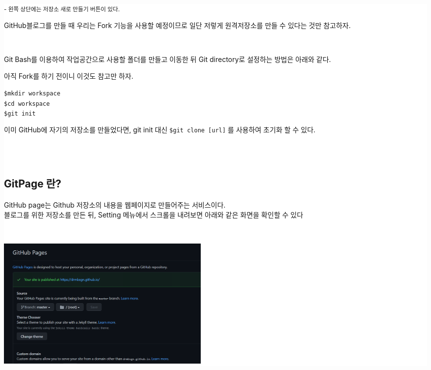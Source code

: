 </p>
<small>- 왼쪽 상단에는 저장소 새로 만들기 버튼이 있다. </small>

<br/>

GitHub블로그를 만들 때 우리는 Fork 기능을 사용할 예정이므로 일단 저렇게 원격저장소를 만들 수 있다는 것만 참고하자.

<br/>

Git Bash를 이용하여 작업공간으로 사용할 폴더를 만들고 이동한 뒤 Git directory로 설정하는 방법은 아래와 같다.

아직 Fork를 하기 전이니 이것도 참고만 하자.

```
$mkdir workspace
$cd workspace
$git init
```

이미 GitHub에 자기의 저장소를 만들었다면, git init 대신 `$git clone [url]` 를 사용하여 초기화 할 수 있다.

<br/>
<br/>

## GitPage 란?

GitHub page는 Github 저장소의 내용을 웹페이지로 만들어주는 서비스이다.  
블로그를 위한 저장소를 만든 뒤, Setting 메뉴에서 스크롤을 내려보면 아래와 같은 화면을 확인할 수 있다

<br/>

<p>
<img src="/assets/images/MakingGitHubBlog/page.png" width="400">
</p>
